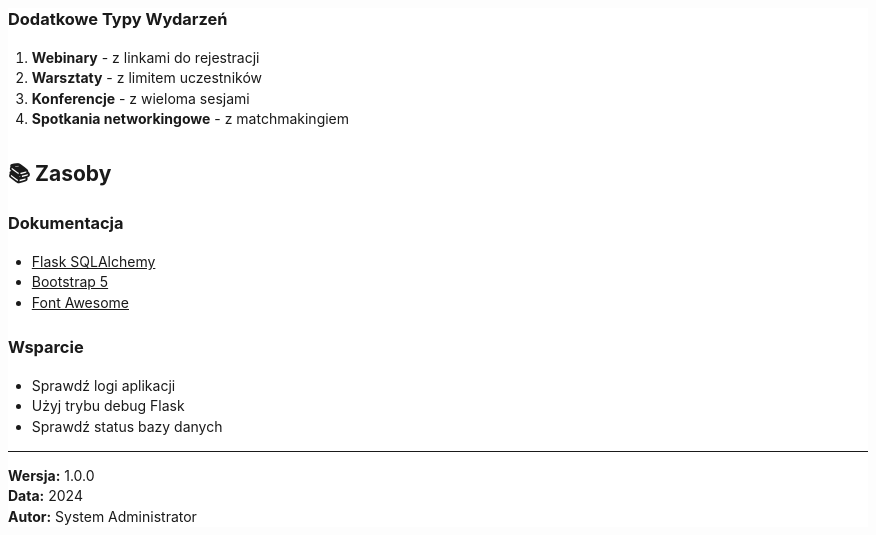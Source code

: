 ### **Dodatkowe Typy Wydarzeń**
1. **Webinary** - z linkami do rejestracji
2. **Warsztaty** - z limitem uczestników
3. **Konferencje** - z wieloma sesjami
4. **Spotkania networkingowe** - z matchmakingiem

## 📚 Zasoby

### **Dokumentacja**
- [Flask SQLAlchemy](https://flask-sqlalchemy.palletsprojects.com/)
- [Bootstrap 5](https://getbootstrap.com/docs/5.3/)
- [Font Awesome](https://fontawesome.com/)

### **Wsparcie**
- Sprawdź logi aplikacji
- Użyj trybu debug Flask
- Sprawdź status bazy danych

---

**Wersja:** 1.0.0  
**Data:** 2024  
**Autor:** System Administrator
